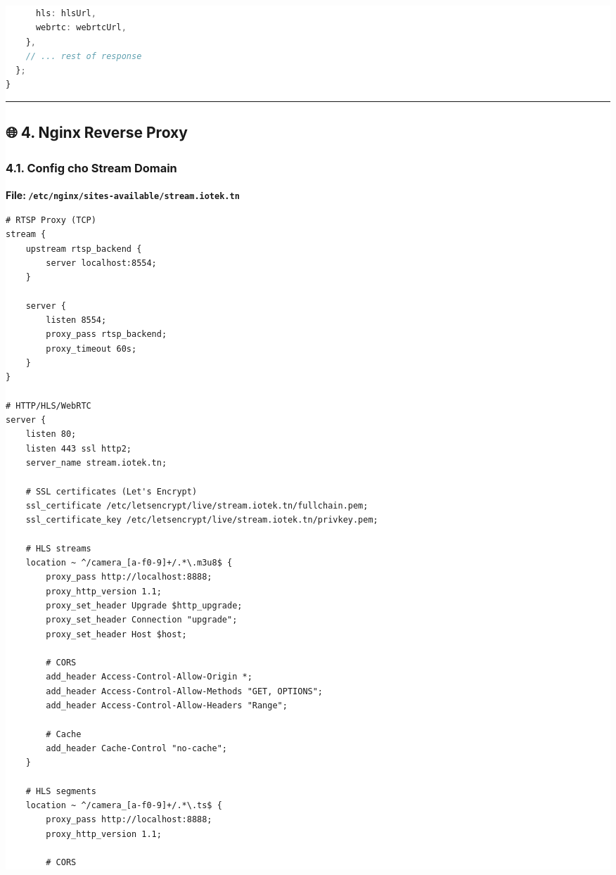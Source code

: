 ```typescript
      hls: hlsUrl,
      webrtc: webrtcUrl,
    },
    // ... rest of response
  };
}
```

---

## 🌐 4. Nginx Reverse Proxy

### 4.1. Config cho Stream Domain

**File: `/etc/nginx/sites-available/stream.iotek.tn`**

```nginx
# RTSP Proxy (TCP)
stream {
    upstream rtsp_backend {
        server localhost:8554;
    }
    
    server {
        listen 8554;
        proxy_pass rtsp_backend;
        proxy_timeout 60s;
    }
}

# HTTP/HLS/WebRTC
server {
    listen 80;
    listen 443 ssl http2;
    server_name stream.iotek.tn;

    # SSL certificates (Let's Encrypt)
    ssl_certificate /etc/letsencrypt/live/stream.iotek.tn/fullchain.pem;
    ssl_certificate_key /etc/letsencrypt/live/stream.iotek.tn/privkey.pem;

    # HLS streams
    location ~ ^/camera_[a-f0-9]+/.*\.m3u8$ {
        proxy_pass http://localhost:8888;
        proxy_http_version 1.1;
        proxy_set_header Upgrade $http_upgrade;
        proxy_set_header Connection "upgrade";
        proxy_set_header Host $host;
        
        # CORS
        add_header Access-Control-Allow-Origin *;
        add_header Access-Control-Allow-Methods "GET, OPTIONS";
        add_header Access-Control-Allow-Headers "Range";
        
        # Cache
        add_header Cache-Control "no-cache";
    }
    
    # HLS segments
    location ~ ^/camera_[a-f0-9]+/.*\.ts$ {
        proxy_pass http://localhost:8888;
        proxy_http_version 1.1;
        
        # CORS
```